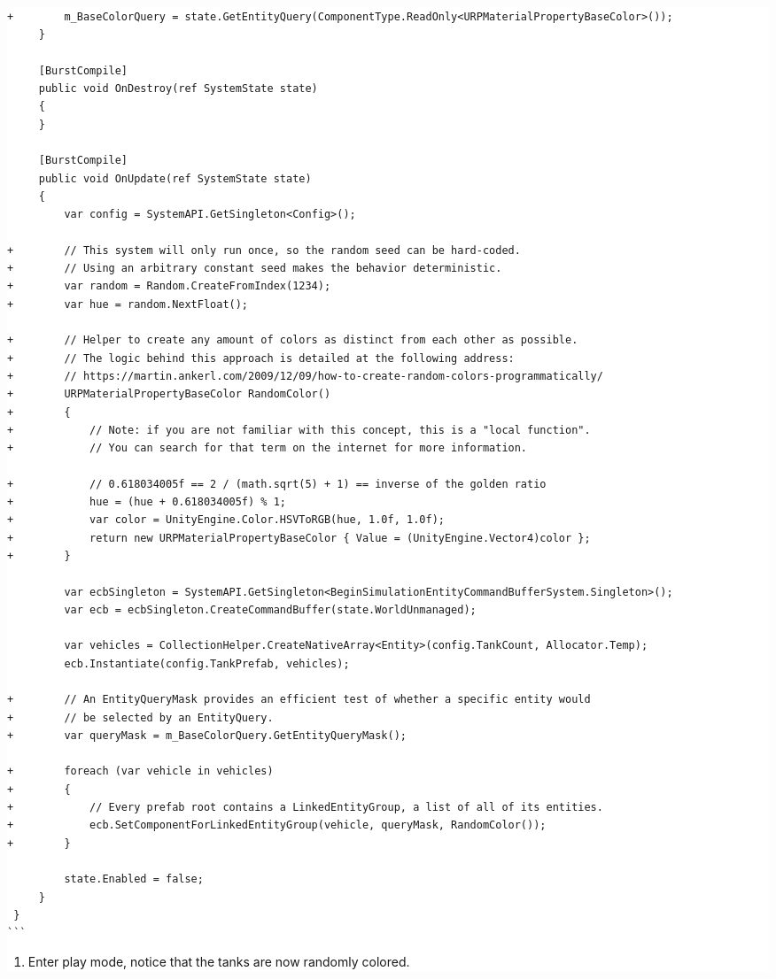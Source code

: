     +        m_BaseColorQuery = state.GetEntityQuery(ComponentType.ReadOnly<URPMaterialPropertyBaseColor>());
         }
     
         [BurstCompile]
         public void OnDestroy(ref SystemState state)
         {
         }
     
         [BurstCompile]
         public void OnUpdate(ref SystemState state)
         {
             var config = SystemAPI.GetSingleton<Config>();
     
    +        // This system will only run once, so the random seed can be hard-coded.
    +        // Using an arbitrary constant seed makes the behavior deterministic.
    +        var random = Random.CreateFromIndex(1234);
    +        var hue = random.NextFloat();
     
    +        // Helper to create any amount of colors as distinct from each other as possible.
    +        // The logic behind this approach is detailed at the following address:
    +        // https://martin.ankerl.com/2009/12/09/how-to-create-random-colors-programmatically/
    +        URPMaterialPropertyBaseColor RandomColor()
    +        {
    +            // Note: if you are not familiar with this concept, this is a "local function".
    +            // You can search for that term on the internet for more information.
     
    +            // 0.618034005f == 2 / (math.sqrt(5) + 1) == inverse of the golden ratio
    +            hue = (hue + 0.618034005f) % 1;
    +            var color = UnityEngine.Color.HSVToRGB(hue, 1.0f, 1.0f);
    +            return new URPMaterialPropertyBaseColor { Value = (UnityEngine.Vector4)color };
    +        }
     
             var ecbSingleton = SystemAPI.GetSingleton<BeginSimulationEntityCommandBufferSystem.Singleton>();
             var ecb = ecbSingleton.CreateCommandBuffer(state.WorldUnmanaged);
     
             var vehicles = CollectionHelper.CreateNativeArray<Entity>(config.TankCount, Allocator.Temp);
             ecb.Instantiate(config.TankPrefab, vehicles);
     
    +        // An EntityQueryMask provides an efficient test of whether a specific entity would
    +        // be selected by an EntityQuery.
    +        var queryMask = m_BaseColorQuery.GetEntityQueryMask();
     
    +        foreach (var vehicle in vehicles)
    +        {
    +            // Every prefab root contains a LinkedEntityGroup, a list of all of its entities.
    +            ecb.SetComponentForLinkedEntityGroup(vehicle, queryMask, RandomColor());
    +        }
     
             state.Enabled = false;
         }
     }
    ```

1. Enter play mode, notice that the tanks are now randomly colored.<p>